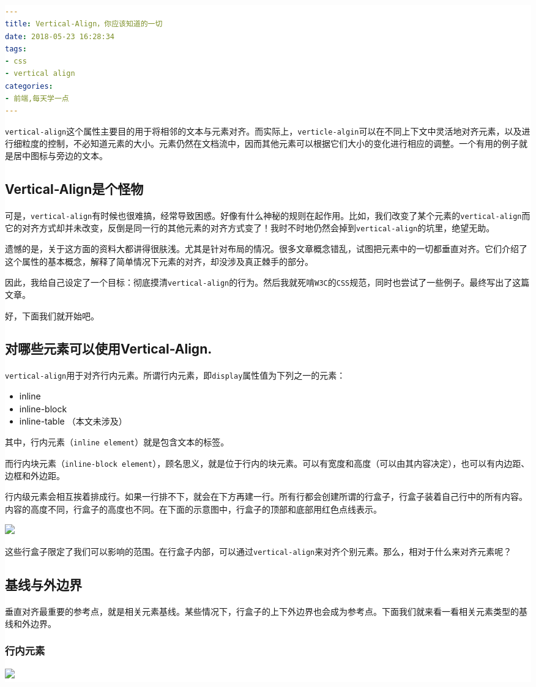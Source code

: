 ```yaml
---
title: Vertical-Align，你应该知道的一切
date: 2018-05-23 16:28:34
tags:
- css
- vertical align
categories:
- 前端,每天学一点
---
```


`vertical-align`这个属性主要目的用于将相邻的文本与元素对齐。而实际上，`verticle-algin`可以在不同上下文中灵活地对齐元素，以及进行细粒度的控制，不必知道元素的大小。元素仍然在文档流中，因而其他元素可以根据它们大小的变化进行相应的调整。一个有用的例子就是居中图标与旁边的文本。



## Vertical-Align是个怪物

可是，`vertical-align`有时候也很难搞，经常导致困惑。好像有什么神秘的规则在起作用。比如，我们改变了某个元素的`vertical-align`而它的对齐方式却并未改变，反倒是同一行的其他元素的对齐方式变了！我时不时地仍然会掉到`vertical-align`的坑里，绝望无助。

遗憾的是，关于这方面的资料大都讲得很肤浅。尤其是针对布局的情况。很多文章概念错乱，试图把元素中的一切都垂直对齐。它们介绍了这个属性的基本概念，解释了简单情况下元素的对齐，却没涉及真正棘手的部分。

因此，我给自己设定了一个目标：彻底摸清`vertical-align`的行为。然后我就死啃`W3C`的`CSS`规范，同时也尝试了一些例子。最终写出了这篇文章。

好，下面我们就开始吧。

## 对哪些元素可以使用Vertical-Align.

`vertical-align`用于对齐行内元素。所谓行内元素，即`display`属性值为下列之一的元素：

- inline
- inline-block
- inline-table （本文未涉及）

其中，行内元素（`inline element`）就是包含文本的标签。

而行内块元素（`inline-block element`），顾名思义，就是位于行内的块元素。可以有宽度和高度（可以由其内容决定），也可以有内边距、边框和外边距。

行内级元素会相互挨着排成行。如果一行排不下，就会在下方再建一行。所有行都会创建所谓的行盒子，行盒子装着自己行中的所有内容。内容的高度不同，行盒子的高度也不同。在下面的示意图中，行盒子的顶部和底部用红色点线表示。

![](https://p0.ssl.qhimg.com/t019d2177c3989a5af4.png)

这些行盒子限定了我们可以影响的范围。在行盒子内部，可以通过`vertical-align`来对齐个别元素。那么，相对于什么来对齐元素呢？

## 基线与外边界

垂直对齐最重要的参考点，就是相关元素基线。某些情况下，行盒子的上下外边界也会成为参考点。下面我们就来看一看相关元素类型的基线和外边界。

### 行内元素

![](https://p0.ssl.qhimg.com/t01dce9e836392664a6.png)
